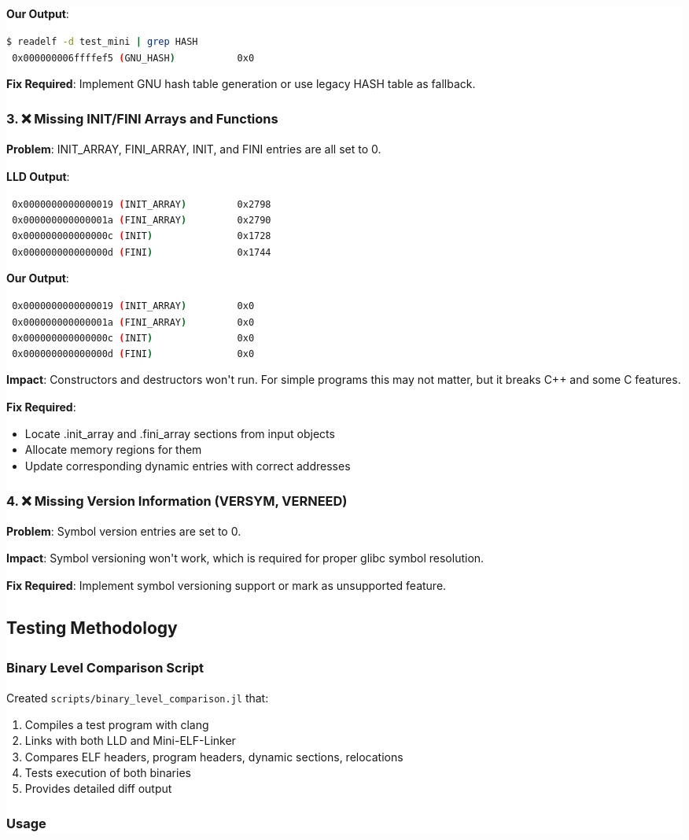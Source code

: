 **Our Output**:
```bash
$ readelf -d test_mini | grep HASH
 0x000000006ffffef5 (GNU_HASH)           0x0
```

**Fix Required**: Implement GNU hash table generation or use legacy HASH table as fallback.

### 3. ❌ Missing INIT/FINI Arrays and Functions

**Problem**: INIT_ARRAY, FINI_ARRAY, INIT, and FINI entries are all set to 0.

**LLD Output**:
```bash
 0x0000000000000019 (INIT_ARRAY)         0x2798
 0x000000000000001a (FINI_ARRAY)         0x2790
 0x000000000000000c (INIT)               0x1728
 0x000000000000000d (FINI)               0x1744
```

**Our Output**:
```bash
 0x0000000000000019 (INIT_ARRAY)         0x0
 0x000000000000001a (FINI_ARRAY)         0x0
 0x000000000000000c (INIT)               0x0
 0x000000000000000d (FINI)               0x0
```

**Impact**: Constructors and destructors won't run. For simple programs this may not matter, but it breaks C++ and some C features.

**Fix Required**: 
- Locate .init_array and .fini_array sections from input objects
- Allocate memory regions for them
- Update corresponding dynamic entries with correct addresses

### 4. ❌ Missing Version Information (VERSYM, VERNEED)

**Problem**: Symbol version entries are set to 0.

**Impact**: Symbol versioning won't work, which is required for proper glibc symbol resolution.

**Fix Required**: Implement symbol versioning support or mark as unsupported feature.

## Testing Methodology

### Binary Level Comparison Script

Created `scripts/binary_level_comparison.jl` that:
1. Compiles a test program with clang
2. Links with both LLD and Mini-ELF-Linker
3. Compares ELF headers, program headers, dynamic sections, relocations
4. Tests execution of both binaries
5. Provides detailed diff output

### Usage
